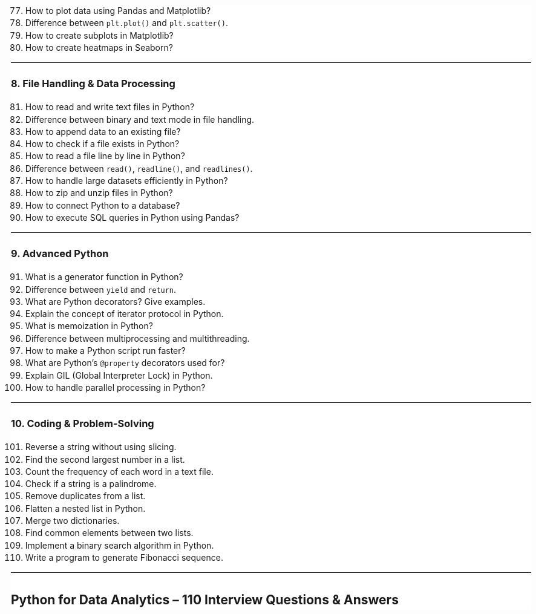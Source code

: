 77. How to plot data using Pandas and Matplotlib?
78. Difference between `plt.plot()` and `plt.scatter()`.
79. How to create subplots in Matplotlib?
80. How to create heatmaps in Seaborn?

---

### **8. File Handling & Data Processing**

81. How to read and write text files in Python?
82. Difference between binary and text mode in file handling.
83. How to append data to an existing file?
84. How to check if a file exists in Python?
85. How to read a file line by line in Python?
86. Difference between `read()`, `readline()`, and `readlines()`.
87. How to handle large datasets efficiently in Python?
88. How to zip and unzip files in Python?
89. How to connect Python to a database?
90. How to execute SQL queries in Python using Pandas?

---

### **9. Advanced Python**

91. What is a generator function in Python?
92. Difference between `yield` and `return`.
93. What are Python decorators? Give examples.
94. Explain the concept of iterator protocol in Python.
95. What is memoization in Python?
96. Difference between multiprocessing and multithreading.
97. How to make a Python script run faster?
98. What are Python’s `@property` decorators used for?
99. Explain GIL (Global Interpreter Lock) in Python.
100. How to handle parallel processing in Python?

---

### **10. Coding & Problem-Solving**

101. Reverse a string without using slicing.
102. Find the second largest number in a list.
103. Count the frequency of each word in a text file.
104. Check if a string is a palindrome.
105. Remove duplicates from a list.
106. Flatten a nested list in Python.
107. Merge two dictionaries.
108. Find common elements between two lists.
109. Implement a binary search algorithm in Python.
110. Write a program to generate Fibonacci sequence.

---

## **Python for Data Analytics – 110 Interview Questions & Answers**
